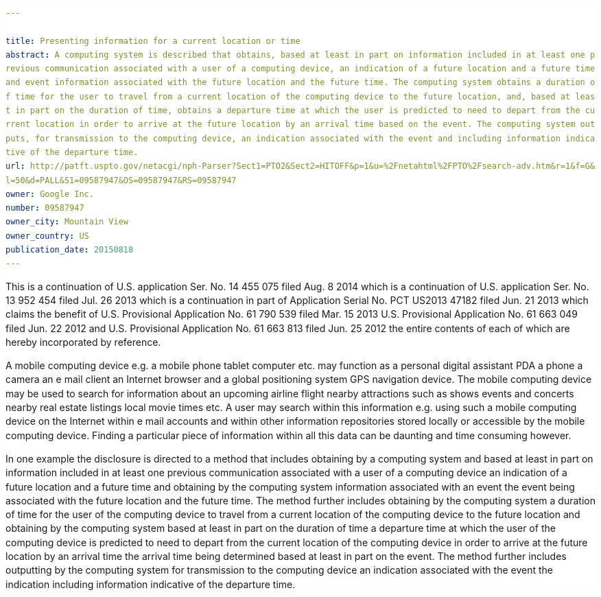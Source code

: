 ```yaml
---

title: Presenting information for a current location or time
abstract: A computing system is described that obtains, based at least in part on information included in at least one previous communication associated with a user of a computing device, an indication of a future location and a future time and event information associated with the future location and the future time. The computing system obtains a duration of time for the user to travel from a current location of the computing device to the future location, and, based at least in part on the duration of time, obtains a departure time at which the user is predicted to need to depart from the current location in order to arrive at the future location by an arrival time based on the event. The computing system outputs, for transmission to the computing device, an indication associated with the event and including information indicative of the departure time.
url: http://patft.uspto.gov/netacgi/nph-Parser?Sect1=PTO2&Sect2=HITOFF&p=1&u=%2Fnetahtml%2FPTO%2Fsearch-adv.htm&r=1&f=G&l=50&d=PALL&S1=09587947&OS=09587947&RS=09587947
owner: Google Inc.
number: 09587947
owner_city: Mountain View
owner_country: US
publication_date: 20150818
---
```

This is a continuation of U.S. application Ser. No. 14 455 075 filed Aug. 8 2014 which is a continuation of U.S. application Ser. No. 13 952 454 filed Jul. 26 2013 which is a continuation in part of Application Serial No. PCT US2013 47182 filed Jun. 21 2013 which claims the benefit of U.S. Provisional Application No. 61 790 539 filed Mar. 15 2013 U.S. Provisional Application No. 61 663 049 filed Jun. 22 2012 and U.S. Provisional Application No. 61 663 813 filed Jun. 25 2012 the entire contents of each of which are hereby incorporated by reference.

A mobile computing device e.g. a mobile phone tablet computer etc. may function as a personal digital assistant PDA a phone a camera an e mail client an Internet browser and a global positioning system GPS navigation device. The mobile computing device may be used to search for information about an upcoming airline flight nearby attractions such as shows events and concerts nearby real estate listings local movie times etc. A user may search within this information e.g. using such a mobile computing device on the Internet within e mail accounts and within other information repositories stored locally or accessible by the mobile computing device. Finding a particular piece of information within all this data can be daunting and time consuming however.

In one example the disclosure is directed to a method that includes obtaining by a computing system and based at least in part on information included in at least one previous communication associated with a user of a computing device an indication of a future location and a future time and obtaining by the computing system information associated with an event the event being associated with the future location and the future time. The method further includes obtaining by the computing system a duration of time for the user of the computing device to travel from a current location of the computing device to the future location and obtaining by the computing system based at least in part on the duration of time a departure time at which the user of the computing device is predicted to need to depart from the current location of the computing device in order to arrive at the future location by an arrival time the arrival time being determined based at least in part on the event. The method further includes outputting by the computing system for transmission to the computing device an indication associated with the event the indication including information indicative of the departure time.
